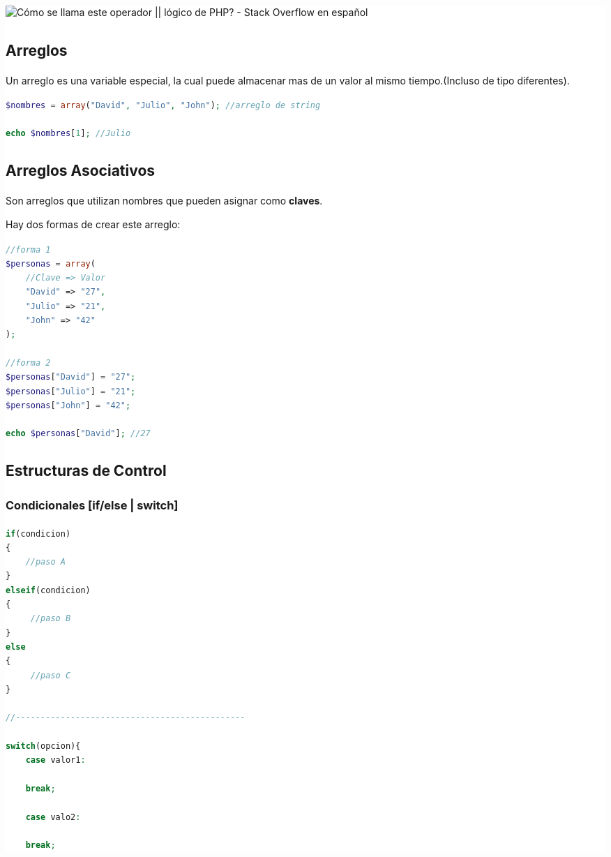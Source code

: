 ![Cómo se llama este operador || lógico de PHP? - Stack Overflow en español](https://i.stack.imgur.com/EhLtY.png)

## Arreglos

Un arreglo es una variable especial, la cual puede almacenar mas de un valor al mismo tiempo.(Incluso de tipo diferentes).

```php
$nombres = array("David", "Julio", "John"); //arreglo de string

echo $nombres[1]; //Julio
```

## Arreglos Asociativos

Son arreglos que utilizan nombres que pueden asignar como **claves**.

Hay dos formas de crear este arreglo:

```php
//forma 1
$personas = array(
    //Clave => Valor
	"David" => "27",
    "Julio" => "21",
    "John" => "42"
);

//forma 2
$personas["David"] = "27";
$personas["Julio"] = "21";
$personas["John"] = "42";

echo $personas["David"]; //27
```

## Estructuras de Control

### Condicionales [if/else |  switch]

```php
if(condicion)
{
    //paso A
}
elseif(condicion)
{
     //paso B
}
else
{
     //paso C
}

//----------------------------------------------

switch(opcion){
    case valor1:

	break;

    case valo2:

    break;
```